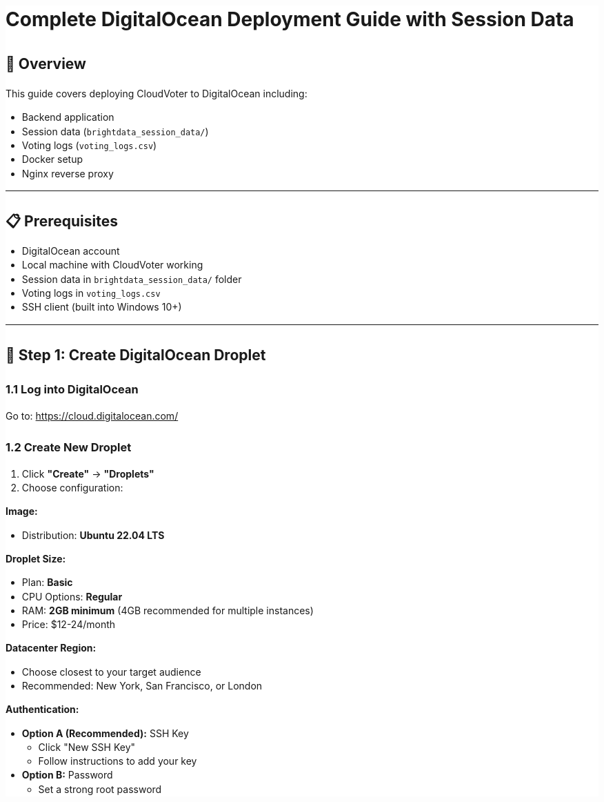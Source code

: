 # Complete DigitalOcean Deployment Guide with Session Data

## 🎯 Overview

This guide covers deploying CloudVoter to DigitalOcean including:
- Backend application
- Session data (`brightdata_session_data/`)
- Voting logs (`voting_logs.csv`)
- Docker setup
- Nginx reverse proxy

---

## 📋 Prerequisites

- DigitalOcean account
- Local machine with CloudVoter working
- Session data in `brightdata_session_data/` folder
- Voting logs in `voting_logs.csv`
- SSH client (built into Windows 10+)

---

## 🚀 Step 1: Create DigitalOcean Droplet

### 1.1 Log into DigitalOcean

Go to: https://cloud.digitalocean.com/

### 1.2 Create New Droplet

1. Click **"Create"** → **"Droplets"**
2. Choose configuration:

**Image:**
- Distribution: **Ubuntu 22.04 LTS**

**Droplet Size:**
- Plan: **Basic**
- CPU Options: **Regular**
- RAM: **2GB minimum** (4GB recommended for multiple instances)
- Price: $12-24/month

**Datacenter Region:**
- Choose closest to your target audience
- Recommended: New York, San Francisco, or London

**Authentication:**
- **Option A (Recommended):** SSH Key
  - Click "New SSH Key"
  - Follow instructions to add your key
- **Option B:** Password
  - Set a strong root password
